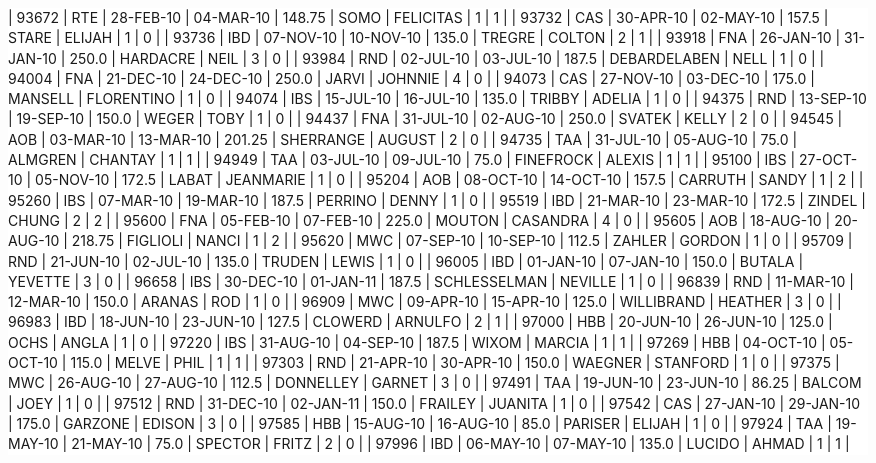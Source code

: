 | 93672 | RTE | 28-FEB-10 | 04-MAR-10 | 148.75 | SOMO | FELICITAS | 1 | 1 |
| 93732 | CAS | 30-APR-10 | 02-MAY-10 | 157.5 | STARE | ELIJAH | 1 | 0 |
| 93736 | IBD | 07-NOV-10 | 10-NOV-10 | 135.0 | TREGRE | COLTON | 2 | 1 |
| 93918 | FNA | 26-JAN-10 | 31-JAN-10 | 250.0 | HARDACRE | NEIL | 3 | 0 |
| 93984 | RND | 02-JUL-10 | 03-JUL-10 | 187.5 | DEBARDELABEN | NELL | 1 | 0 |
| 94004 | FNA | 21-DEC-10 | 24-DEC-10 | 250.0 | JARVI | JOHNNIE | 4 | 0 |
| 94073 | CAS | 27-NOV-10 | 03-DEC-10 | 175.0 | MANSELL | FLORENTINO | 1 | 0 |
| 94074 | IBS | 15-JUL-10 | 16-JUL-10 | 135.0 | TRIBBY | ADELIA | 1 | 0 |
| 94375 | RND | 13-SEP-10 | 19-SEP-10 | 150.0 | WEGER | TOBY | 1 | 0 |
| 94437 | FNA | 31-JUL-10 | 02-AUG-10 | 250.0 | SVATEK | KELLY | 2 | 0 |
| 94545 | AOB | 03-MAR-10 | 13-MAR-10 | 201.25 | SHERRANGE | AUGUST | 2 | 0 |
| 94735 | TAA | 31-JUL-10 | 05-AUG-10 | 75.0 | ALMGREN | CHANTAY | 1 | 1 |
| 94949 | TAA | 03-JUL-10 | 09-JUL-10 | 75.0 | FINEFROCK | ALEXIS | 1 | 1 |
| 95100 | IBS | 27-OCT-10 | 05-NOV-10 | 172.5 | LABAT | JEANMARIE | 1 | 0 |
| 95204 | AOB | 08-OCT-10 | 14-OCT-10 | 157.5 | CARRUTH | SANDY | 1 | 2 |
| 95260 | IBS | 07-MAR-10 | 19-MAR-10 | 187.5 | PERRINO | DENNY | 1 | 0 |
| 95519 | IBD | 21-MAR-10 | 23-MAR-10 | 172.5 | ZINDEL | CHUNG | 2 | 2 |
| 95600 | FNA | 05-FEB-10 | 07-FEB-10 | 225.0 | MOUTON | CASANDRA | 4 | 0 |
| 95605 | AOB | 18-AUG-10 | 20-AUG-10 | 218.75 | FIGLIOLI | NANCI | 1 | 2 |
| 95620 | MWC | 07-SEP-10 | 10-SEP-10 | 112.5 | ZAHLER | GORDON | 1 | 0 |
| 95709 | RND | 21-JUN-10 | 02-JUL-10 | 135.0 | TRUDEN | LEWIS | 1 | 0 |
| 96005 | IBD | 01-JAN-10 | 07-JAN-10 | 150.0 | BUTALA | YEVETTE | 3 | 0 |
| 96658 | IBS | 30-DEC-10 | 01-JAN-11 | 187.5 | SCHLESSELMAN | NEVILLE | 1 | 0 |
| 96839 | RND | 11-MAR-10 | 12-MAR-10 | 150.0 | ARANAS | ROD | 1 | 0 |
| 96909 | MWC | 09-APR-10 | 15-APR-10 | 125.0 | WILLIBRAND | HEATHER | 3 | 0 |
| 96983 | IBD | 18-JUN-10 | 23-JUN-10 | 127.5 | CLOWERD | ARNULFO | 2 | 1 |
| 97000 | HBB | 20-JUN-10 | 26-JUN-10 | 125.0 | OCHS | ANGLA | 1 | 0 |
| 97220 | IBS | 31-AUG-10 | 04-SEP-10 | 187.5 | WIXOM | MARCIA | 1 | 1 |
| 97269 | HBB | 04-OCT-10 | 05-OCT-10 | 115.0 | MELVE | PHIL | 1 | 1 |
| 97303 | RND | 21-APR-10 | 30-APR-10 | 150.0 | WAEGNER | STANFORD | 1 | 0 |
| 97375 | MWC | 26-AUG-10 | 27-AUG-10 | 112.5 | DONNELLEY | GARNET | 3 | 0 |
| 97491 | TAA | 19-JUN-10 | 23-JUN-10 | 86.25 | BALCOM | JOEY | 1 | 0 |
| 97512 | RND | 31-DEC-10 | 02-JAN-11 | 150.0 | FRAILEY | JUANITA | 1 | 0 |
| 97542 | CAS | 27-JAN-10 | 29-JAN-10 | 175.0 | GARZONE | EDISON | 3 | 0 |
| 97585 | HBB | 15-AUG-10 | 16-AUG-10 | 85.0 | PARISER | ELIJAH | 1 | 0 |
| 97924 | TAA | 19-MAY-10 | 21-MAY-10 | 75.0 | SPECTOR | FRITZ | 2 | 0 |
| 97996 | IBD | 06-MAY-10 | 07-MAY-10 | 135.0 | LUCIDO | AHMAD | 1 | 1 |